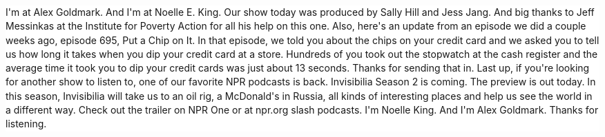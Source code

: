 I'm at Alex Goldmark.
And I'm at Noelle E. King.
Our show today was produced
by Sally Hill and Jess Jang.
And big thanks to Jeff Messinkas
at the Institute for Poverty Action
for all his help on this one.
Also, here's an update
from an episode we did
a couple weeks ago,
episode 695,
Put a Chip on It.
In that episode,
we told you about the chips
on your credit card
and we asked you to tell us
how long it takes
when you dip your credit card
at a store.
Hundreds of you took out the stopwatch
at the cash register
and the average time it took you
to dip your credit cards
was just about 13 seconds.
Thanks for sending that in.
Last up, if you're looking
for another show to listen to,
one of our favorite NPR podcasts
is back.
Invisibilia Season 2 is coming.
The preview is out today.
In this season, Invisibilia
will take us to an oil rig,
a McDonald's in Russia,
all kinds of interesting places
and help us see the world
in a different way.
Check out the trailer on NPR One
or at npr.org slash podcasts.
I'm Noelle King.
And I'm Alex Goldmark.
Thanks for listening.

